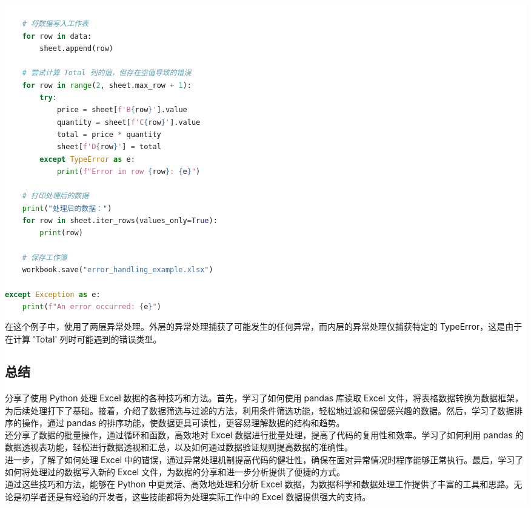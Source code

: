 ```python

    # 将数据写入工作表
    for row in data:
        sheet.append(row)

    # 尝试计算 Total 列的值，但存在空值导致的错误
    for row in range(2, sheet.max_row + 1):
        try:
            price = sheet[f'B{row}'].value
            quantity = sheet[f'C{row}'].value
            total = price * quantity
            sheet[f'D{row}'] = total
        except TypeError as e:
            print(f"Error in row {row}: {e}")

    # 打印处理后的数据
    print("处理后的数据：")
    for row in sheet.iter_rows(values_only=True):
        print(row)

    # 保存工作簿
    workbook.save("error_handling_example.xlsx")

except Exception as e:
    print(f"An error occurred: {e}")
```
在这个例子中，使用了两层异常处理。外层的异常处理捕获了可能发生的任何异常，而内层的异常处理仅捕获特定的 TypeError，这是由于在计算 'Total' 列时可能遇到的错误类型。
<a name="PW4I0"></a>
## 总结
分享了使用 Python 处理 Excel 数据的各种技巧和方法。首先，学习了如何使用 pandas 库读取 Excel 文件，将表格数据转换为数据框架，为后续处理打下了基础。接着，介绍了数据筛选与过滤的方法，利用条件筛选功能，轻松地过滤和保留感兴趣的数据。然后，学习了数据排序的操作，通过 pandas 的排序功能，使数据更具可读性，更容易理解数据的结构和趋势。<br />还分享了数据的批量操作，通过循环和函数，高效地对 Excel 数据进行批量处理，提高了代码的复用性和效率。学习了如何利用 pandas 的数据透视表功能，轻松进行数据透视和汇总，以及如何通过数据验证规则提高数据的准确性。<br />进一步，了解了如何处理 Excel 中的错误，通过异常处理机制提高代码的健壮性，确保在面对异常情况时程序能够正常执行。最后，学习了如何将处理过的数据写入新的 Excel 文件，为数据的分享和进一步分析提供了便捷的方式。<br />通过这些技巧和方法，能够在 Python 中更灵活、高效地处理和分析 Excel 数据，为数据科学和数据处理工作提供了丰富的工具和思路。无论是初学者还是有经验的开发者，这些技能都将为处理实际工作中的 Excel 数据提供强大的支持。
